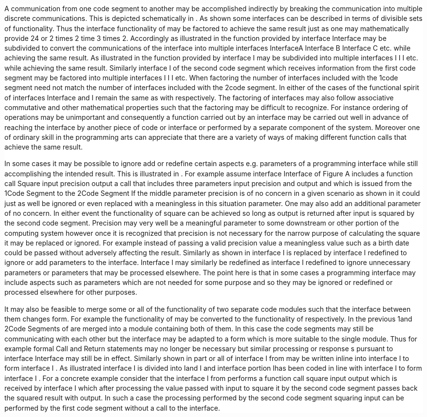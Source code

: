 A communication from one code segment to another may be accomplished indirectly by breaking the communication into multiple discrete communications. This is depicted schematically in . As shown some interfaces can be described in terms of divisible sets of functionality. Thus the interface functionality of may be factored to achieve the same result just as one may mathematically provide 24 or 2 times 2 time 3 times 2. Accordingly as illustrated in the function provided by interface Interface may be subdivided to convert the communications of the interface into multiple interfaces InterfaceA Interface B Interface C etc. while achieving the same result. As illustrated in the function provided by interface I may be subdivided into multiple interfaces I I I etc. while achieving the same result. Similarly interface I of the second code segment which receives information from the first code segment may be factored into multiple interfaces I I I etc. When factoring the number of interfaces included with the 1code segment need not match the number of interfaces included with the 2code segment. In either of the cases of the functional spirit of interfaces Interface and I remain the same as with respectively. The factoring of interfaces may also follow associative commutative and other mathematical properties such that the factoring may be difficult to recognize. For instance ordering of operations may be unimportant and consequently a function carried out by an interface may be carried out well in advance of reaching the interface by another piece of code or interface or performed by a separate component of the system. Moreover one of ordinary skill in the programming arts can appreciate that there are a variety of ways of making different function calls that achieve the same result.

In some cases it may be possible to ignore add or redefine certain aspects e.g. parameters of a programming interface while still accomplishing the intended result. This is illustrated in . For example assume interface Interface of Figure A includes a function call Square input precision output a call that includes three parameters input precision and output and which is issued from the 1Code Segment to the 2Code Segment If the middle parameter precision is of no concern in a given scenario as shown in it could just as well be ignored or even replaced with a meaningless in this situation parameter. One may also add an additional parameter of no concern. In either event the functionality of square can be achieved so long as output is returned after input is squared by the second code segment. Precision may very well be a meaningful parameter to some downstream or other portion of the computing system however once it is recognized that precision is not necessary for the narrow purpose of calculating the square it may be replaced or ignored. For example instead of passing a valid precision value a meaningless value such as a birth date could be passed without adversely affecting the result. Similarly as shown in interface I is replaced by interface I redefined to ignore or add parameters to the interface. Interface I may similarly be redefined as interface I redefined to ignore unnecessary parameters or parameters that may be processed elsewhere. The point here is that in some cases a programming interface may include aspects such as parameters which are not needed for some purpose and so they may be ignored or redefined or processed elsewhere for other purposes.

It may also be feasible to merge some or all of the functionality of two separate code modules such that the interface between them changes form. For example the functionality of may be converted to the functionality of respectively. In the previous 1and 2Code Segments of are merged into a module containing both of them. In this case the code segments may still be communicating with each other but the interface may be adapted to a form which is more suitable to the single module. Thus for example formal Call and Return statements may no longer be necessary but similar processing or response s pursuant to interface Interface may still be in effect. Similarly shown in part or all of interface I from may be written inline into interface I to form interface I . As illustrated interface I is divided into Iand I and interface portion Ihas been coded in line with interface I to form interface I . For a concrete example consider that the interface I from performs a function call square input output which is received by interface I which after processing the value passed with input to square it by the second code segment passes back the squared result with output. In such a case the processing performed by the second code segment squaring input can be performed by the first code segment without a call to the interface.

